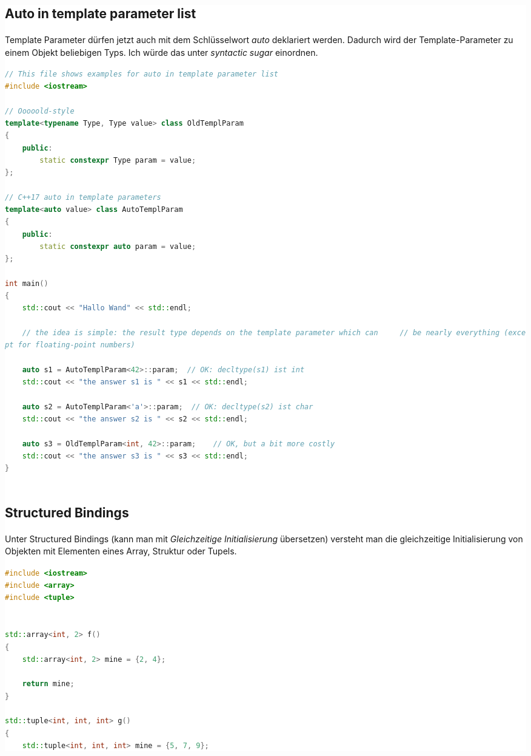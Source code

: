 ## Auto in template parameter list

Template Parameter dürfen jetzt auch mit dem Schlüsselwort *auto* deklariert werden. Dadurch wird der Template-Parameter zu einem Objekt beliebigen Typs. Ich würde das unter *syntactic sugar* einordnen. 

```C++
// This file shows examples for auto in template parameter list
#include <iostream>

// Ooooold-style 
template<typename Type, Type value> class OldTemplParam
{
    public:
        static constexpr Type param = value; 
}; 

// C++17 auto in template parameters
template<auto value> class AutoTemplParam 
{ 
    public: 
        static constexpr auto param = value;
};

int main()
{        
    std::cout << "Hallo Wand" << std::endl;
    
    // the idea is simple: the result type depends on the template parameter which can 	   // be nearly everything (except for floating-point numbers)

	auto s1 = AutoTemplParam<42>::param;  // OK: decltype(s1) ist int
	std::cout << "the answer s1 is " << s1 << std::endl;
    
	auto s2 = AutoTemplParam<'a'>::param;  // OK: decltype(s2) ist char
	std::cout << "the answer s2 is " << s2 << std::endl;

	auto s3 = OldTemplParam<int, 42>::param;    // OK, but a bit more costly
	std::cout << "the answer s3 is " << s3 << std::endl;
}   
          
```

## Structured Bindings

Unter Structured Bindings (kann man mit *Gleichzeitige Initialisierung* übersetzen) versteht man die gleichzeitige Initialisierung von Objekten mit Elementen eines Array, Struktur oder Tupels.     

```c++
#include <iostream>
#include <array>
#include <tuple>


std::array<int, 2> f() 
{   
    std::array<int, 2> mine = {2, 4}; 
    
    return mine; 
}

std::tuple<int, int, int> g()
{
    std::tuple<int, int, int> mine = {5, 7, 9};
```